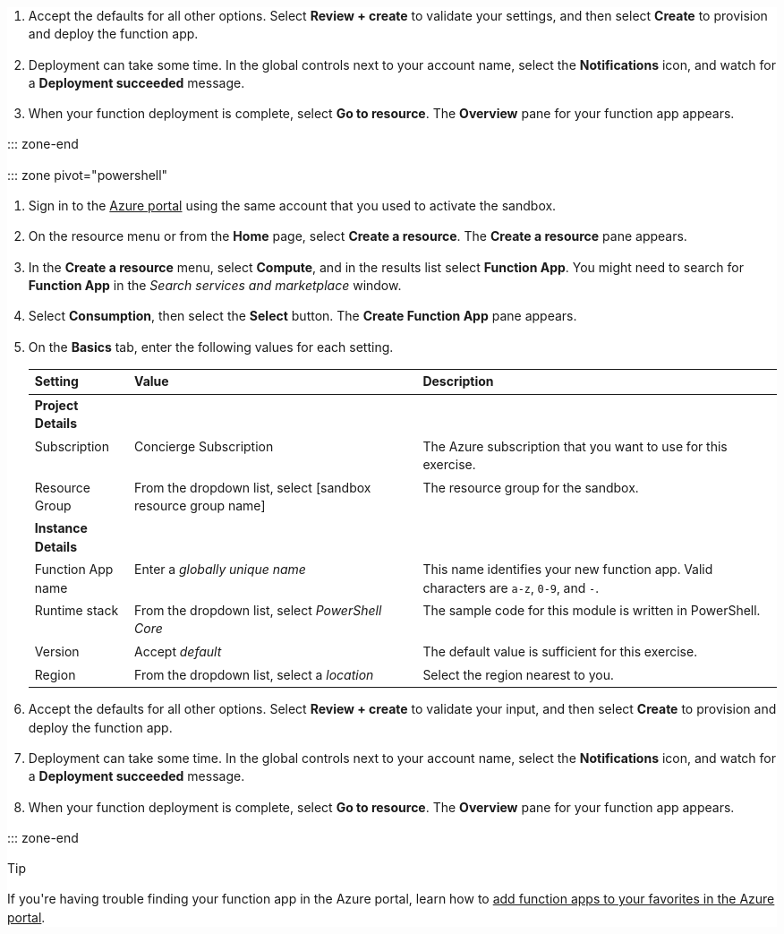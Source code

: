 1. Accept the defaults for all other options. Select **Review + create** to validate your settings, and then select **Create** to provision and deploy the function app.

1. Deployment can take some time. In the global controls next to your account name, select the **Notifications** icon, and watch for a **Deployment succeeded** message.

1. When your function deployment is complete, select **Go to resource**. The **Overview** pane for your function app appears.

::: zone-end

::: zone pivot="powershell"

1. Sign in to the [Azure portal](https://portal.azure.com/learn.docs.microsoft.com?azure-portal=true) using the same account that you used to activate the sandbox.

1. On the resource menu or from the **Home** page, select **Create a resource**. The **Create a resource** pane appears.

1. In the **Create a resource** menu, select **Compute**, and in the results list select **Function App**. You might need to search for **Function App** in the *Search services and marketplace* window.

1. Select **Consumption**, then select the **Select** button. The **Create Function App** pane appears.

1. On the **Basics** tab, enter the following values for each setting.

    | Setting | Value | Description |
    |---|---|---|
    | **Project Details** |
    | Subscription | Concierge Subscription | The Azure subscription that you want to use for this exercise. |
    | Resource Group | From the dropdown list, select <rgn>[sandbox resource group name]</rgn> | The resource group for the sandbox. |
    | **Instance Details** |
    | Function App name | Enter a *globally unique name* | This name identifies your new function app. Valid characters are `a-z`, `0-9`, and `-`. |
    | Runtime stack | From the dropdown list, select *PowerShell Core* | The sample code for this module is written in PowerShell. |
    | Version | Accept *default* | The default value is sufficient for this exercise. |
    | Region | From the dropdown list, select a *location* | Select the region nearest to you. |

1. Accept the defaults for all other options. Select **Review + create** to validate your input, and then select **Create** to provision and deploy the function app.

1. Deployment can take some time. In the global controls next to your account name, select the **Notifications** icon, and watch for a **Deployment succeeded** message.

1. When your function deployment is complete, select **Go to resource**. The **Overview** pane for your function app appears.

::: zone-end

> [!TIP]
> If you're having trouble finding your function app in the Azure portal, learn how to [add function apps to your favorites in the Azure portal](/azure/azure-functions/functions-how-to-use-azure-function-app-settings).
